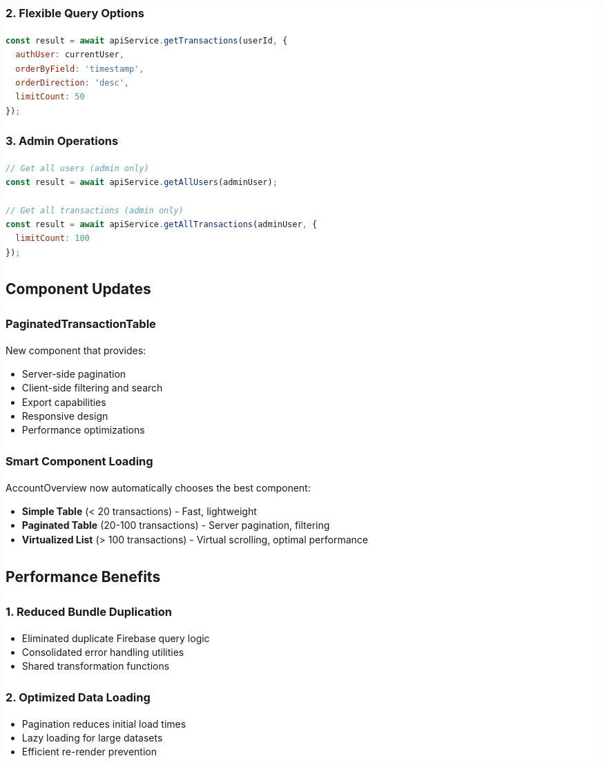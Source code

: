### 2. **Flexible Query Options**
```javascript
const result = await apiService.getTransactions(userId, {
  authUser: currentUser,
  orderByField: 'timestamp',
  orderDirection: 'desc',
  limitCount: 50
});
```

### 3. **Admin Operations**
```javascript
// Get all users (admin only)
const result = await apiService.getAllUsers(adminUser);

// Get all transactions (admin only)  
const result = await apiService.getAllTransactions(adminUser, {
  limitCount: 100
});
```

## Component Updates

### PaginatedTransactionTable
New component that provides:
- Server-side pagination
- Client-side filtering and search
- Export capabilities
- Responsive design
- Performance optimizations

### Smart Component Loading
AccountOverview now automatically chooses the best component:
- **Simple Table** (< 20 transactions) - Fast, lightweight
- **Paginated Table** (20-100 transactions) - Server pagination, filtering
- **Virtualized List** (> 100 transactions) - Virtual scrolling, optimal performance

## Performance Benefits

### 1. **Reduced Bundle Duplication**
- Eliminated duplicate Firebase query logic
- Consolidated error handling utilities
- Shared transformation functions

### 2. **Optimized Data Loading**
- Pagination reduces initial load times
- Lazy loading for large datasets
- Efficient re-render prevention
